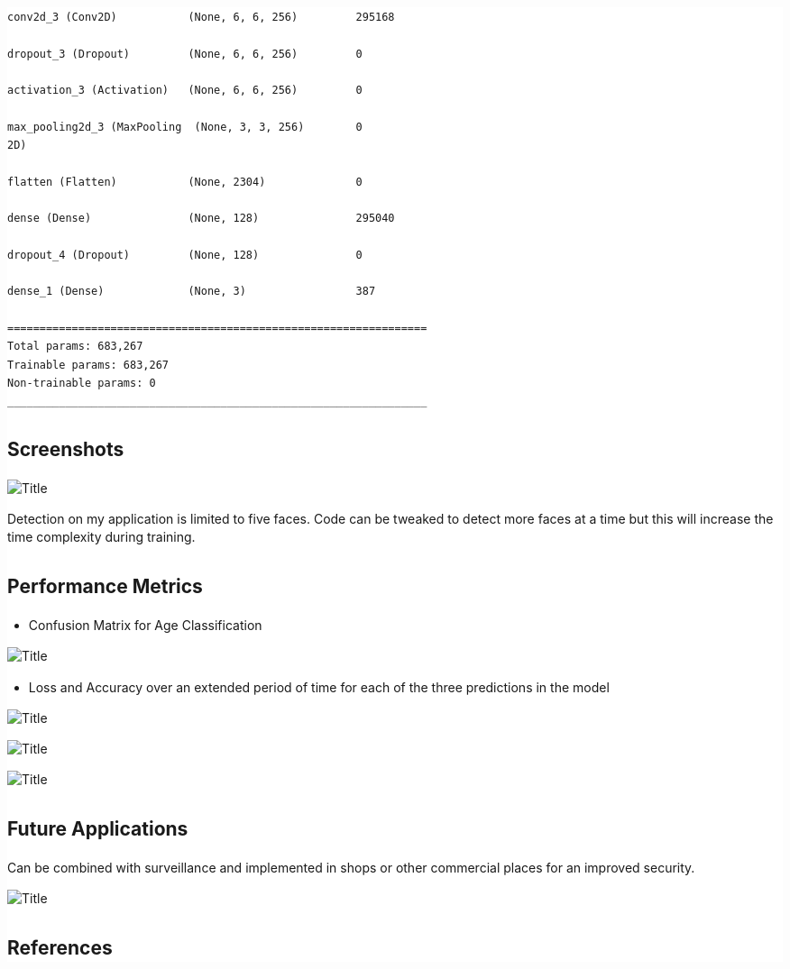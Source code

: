     conv2d_3 (Conv2D)           (None, 6, 6, 256)         295168    
                                                                    
    dropout_3 (Dropout)         (None, 6, 6, 256)         0         
                                                                    
    activation_3 (Activation)   (None, 6, 6, 256)         0         
                                                                    
    max_pooling2d_3 (MaxPooling  (None, 3, 3, 256)        0         
    2D)                                                             
                                                                    
    flatten (Flatten)           (None, 2304)              0         
                                                                    
    dense (Dense)               (None, 128)               295040    
                                                                    
    dropout_4 (Dropout)         (None, 128)               0         
                                                                    
    dense_1 (Dense)             (None, 3)                 387       
                                                                    
    =================================================================
    Total params: 683,267
    Trainable params: 683,267
    Non-trainable params: 0
    _________________________________________________________________
## Screenshots

![](face%20detected.JPG?raw=true "Title")

Detection on my application is limited to five faces. Code can be tweaked to detect more faces at a time but this will increase the time complexity during training.
## Performance Metrics

- Confusion Matrix for Age Classification

![](normalized%20confusion%20matrix.JPG?raw=true "Title")


- Loss and Accuracy over an extended period of time for each of the three predictions in the model

![](loss%20and%20accuracy.JPG?raw=true "Title")


![](gender%20class%20loss%20and.JPG?raw=true "Title")

![](emotion%20loss%20and%20a.JPG?raw=true "Title")
## Future Applications 

Can be combined with surveillance and implemented in shops or other commercial places for an improved security.

![](cctv%20future.jpg?raw=true "Title")



## References
